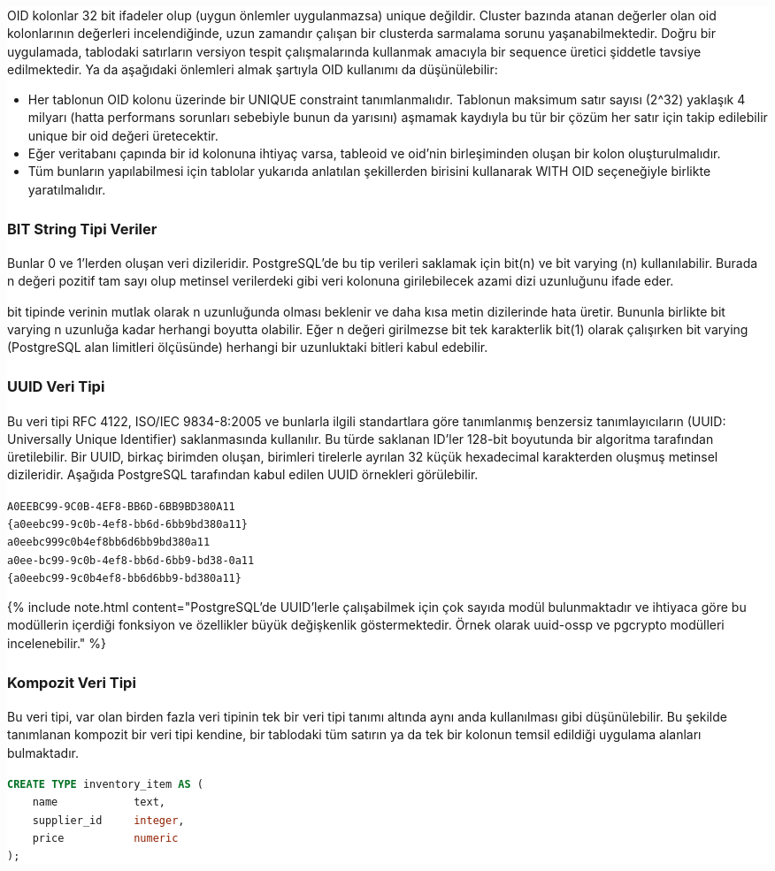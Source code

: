 OID kolonlar 32 bit ifadeler olup (uygun önlemler uygulanmazsa) unique değildir. Cluster bazında atanan değerler olan oid kolonlarının değerleri incelendiğinde, uzun zamandır çalışan bir clusterda sarmalama sorunu yaşanabilmektedir. Doğru bir uygulamada, tablodaki satırların versiyon tespit çalışmalarında kullanmak amacıyla bir sequence üretici şiddetle tavsiye edilmektedir. Ya da aşağıdaki önlemleri almak şartıyla OID kullanımı da düşünülebilir:

* Her tablonun OID kolonu üzerinde bir UNIQUE constraint tanımlanmalıdır. Tablonun maksimum satır sayısı (2^32) yaklaşık 4 milyarı (hatta performans sorunları sebebiyle bunun da yarısını) aşmamak kaydıyla bu tür bir çözüm her satır için takip edilebilir unique bir oid değeri üretecektir.
* Eğer veritabanı çapında bir id kolonuna ihtiyaç varsa, tableoid ve oid’nin birleşiminden oluşan bir kolon oluşturulmalıdır.
* Tüm bunların yapılabilmesi için tablolar yukarıda anlatılan şekillerden birisini kullanarak WITH OID seçeneğiyle birlikte yaratılmalıdır.

### BIT String Tipi Veriler

Bunlar 0 ve 1’lerden oluşan veri dizileridir. PostgreSQL’de bu tip verileri saklamak için bit(n)  ve bit varying (n) kullanılabilir. Burada n değeri pozitif tam sayı olup metinsel verilerdeki gibi veri kolonuna girilebilecek azami dizi uzunluğunu ifade eder.

bit tipinde verinin mutlak olarak n uzunluğunda olması beklenir ve daha kısa metin dizilerinde hata üretir. Bununla birlikte bit varying n uzunluğa kadar herhangi boyutta olabilir. Eğer n değeri girilmezse bit tek karakterlik bit(1) olarak çalışırken bit varying (PostgreSQL alan limitleri ölçüsünde) herhangi bir uzunluktaki bitleri kabul edebilir.

### UUID Veri Tipi

Bu veri tipi RFC 4122, ISO/IEC 9834-8:2005 ve bunlarla ilgili standartlara göre tanımlanmış benzersiz tanımlayıcıların (UUID: Universally Unique Identifier) saklanmasında kullanılır. Bu türde saklanan ID’ler 128-bit boyutunda bir algoritma tarafından üretilebilir. Bir UUID, birkaç birimden oluşan, birimleri tirelerle ayrılan 32 küçük hexadecimal karakterden oluşmuş metinsel  dizileridir.  Aşağıda PostgreSQL tarafından kabul edilen UUID örnekleri görülebilir.

```text
A0EEBC99-9C0B-4EF8-BB6D-6BB9BD380A11
{a0eebc99-9c0b-4ef8-bb6d-6bb9bd380a11}
a0eebc999c0b4ef8bb6d6bb9bd380a11
a0ee-bc99-9c0b-4ef8-bb6d-6bb9-bd38-0a11
{a0eebc99-9c0b4ef8-bb6d6bb9-bd380a11}
```

{% include note.html content="PostgreSQL’de UUID’lerle çalışabilmek için çok sayıda modül bulunmaktadır ve ihtiyaca göre bu modüllerin içerdiği fonksiyon ve özellikler büyük değişkenlik göstermektedir. Örnek olarak uuid-ossp ve pgcrypto modülleri incelenebilir." %}

### Kompozit Veri Tipi

Bu veri tipi, var olan birden fazla veri tipinin tek bir veri tipi tanımı altında aynı anda kullanılması gibi düşünülebilir. Bu şekilde tanımlanan kompozit bir veri tipi kendine, bir tablodaki tüm satırın ya da tek bir kolonun temsil edildiği uygulama alanları bulmaktadır.

```sql
CREATE TYPE inventory_item AS (
    name            text,
    supplier_id     integer,
    price           numeric
);
```
